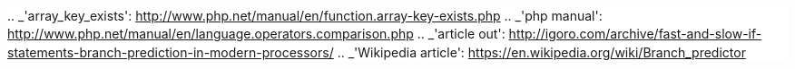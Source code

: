 .. _'array_key_exists': http://www.php.net/manual/en/function.array-key-exists.php
.. _'php manual': http://www.php.net/manual/en/language.operators.comparison.php
.. _'article out': http://igoro.com/archive/fast-and-slow-if-statements-branch-prediction-in-modern-processors/
.. _'Wikipedia article': https://en.wikipedia.org/wiki/Branch_predictor
